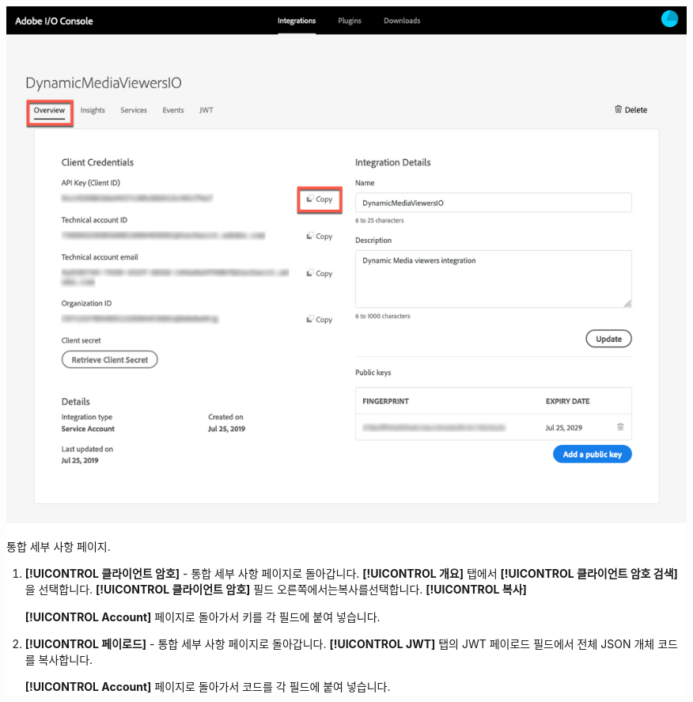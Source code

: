    ![2019-07-25_14-35-333](assets/2019-07-25_14-35-333.png)

   통합 세부 사항 페이지.

1. **[!UICONTROL 클라이언트 암호]**  - 통합 세부 사항 페이지로 돌아갑니다. **[!UICONTROL 개요]** 탭에서 **[!UICONTROL 클라이언트 암호 검색]**&#x200B;을 선택합니다. **[!UICONTROL 클라이언트 암호]** 필드 오른쪽에서는복사를선택합니다. **[!UICONTROL 복사]**

   **[!UICONTROL Account]** 페이지로 돌아가서 키를 각 필드에 붙여 넣습니다.

1. **[!UICONTROL 페이로드]**  - 통합 세부 사항 페이지로 돌아갑니다. **[!UICONTROL JWT]** 탭의 JWT 페이로드 필드에서 전체 JSON 개체 코드를 복사합니다.

   **[!UICONTROL Account]** 페이지로 돌아가서 코드를 각 필드에 붙여 넣습니다.
